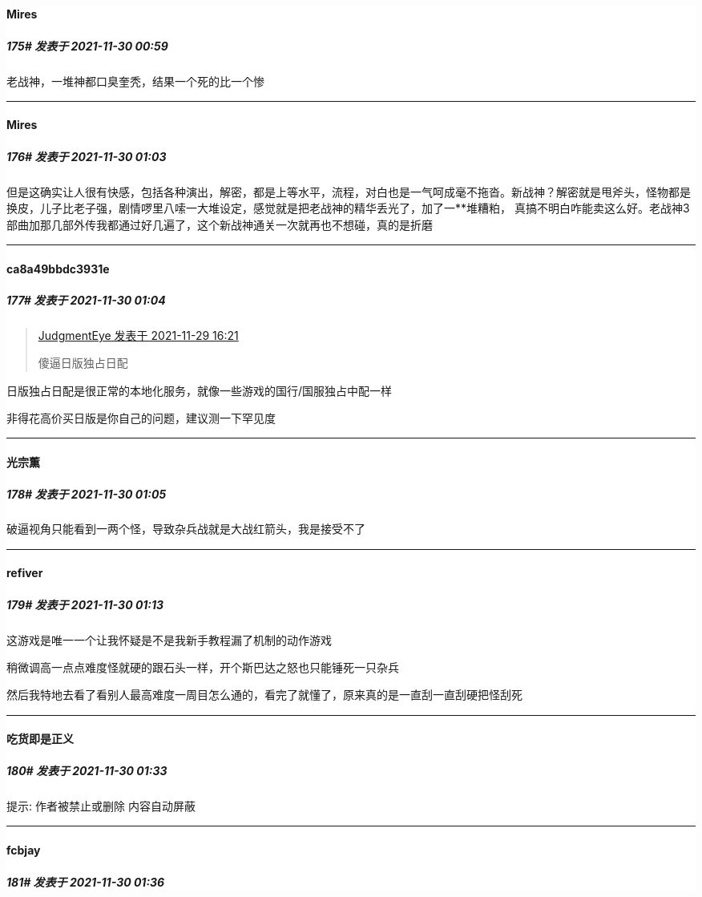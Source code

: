 ####  Mires  
##### 175#       发表于 2021-11-30 00:59

老战神，一堆神都口臭奎秃，结果一个死的比一个惨

*****

####  Mires  
##### 176#       发表于 2021-11-30 01:03

但是这确实让人很有快感，包括各种演出，解密，都是上等水平，流程，对白也是一气呵成毫不拖沓。新战神？解密就是甩斧头，怪物都是换皮，儿子比老子强，剧情啰里八嗦一大堆设定，感觉就是把老战神的精华丢光了，加了一**堆糟粕， 真搞不明白咋能卖这么好。老战神3部曲加那几部外传我都通过好几遍了，这个新战神通关一次就再也不想碰，真的是折磨

*****

####  ca8a49bbdc3931e  
##### 177#       发表于 2021-11-30 01:04

<blockquote><a href="httphttps://bbs.saraba1st.com/2b/forum.php?mod=redirect&amp;goto=findpost&amp;pid=53745831&amp;ptid=2039955" target="_blank">JudgmentEye 发表于 2021-11-29 16:21</a>

傻逼日版独占日配</blockquote>
日版独占日配是很正常的本地化服务，就像一些游戏的国行/国服独占中配一样 

非得花高价买日版是你自己的问题，建议测一下罕见度

*****

####  光宗薫  
##### 178#       发表于 2021-11-30 01:05

破逼视角只能看到一两个怪，导致杂兵战就是大战红箭头，我是接受不了

*****

####  refiver  
##### 179#       发表于 2021-11-30 01:13

这游戏是唯一一个让我怀疑是不是我新手教程漏了机制的动作游戏

稍微调高一点点难度怪就硬的跟石头一样，开个斯巴达之怒也只能锤死一只杂兵

然后我特地去看了看别人最高难度一周目怎么通的，看完了就懂了，原来真的是一直刮一直刮硬把怪刮死

*****

####  吃货即是正义  
##### 180#       发表于 2021-11-30 01:33

提示: 作者被禁止或删除 内容自动屏蔽

*****

####  fcbjay  
##### 181#       发表于 2021-11-30 01:36
